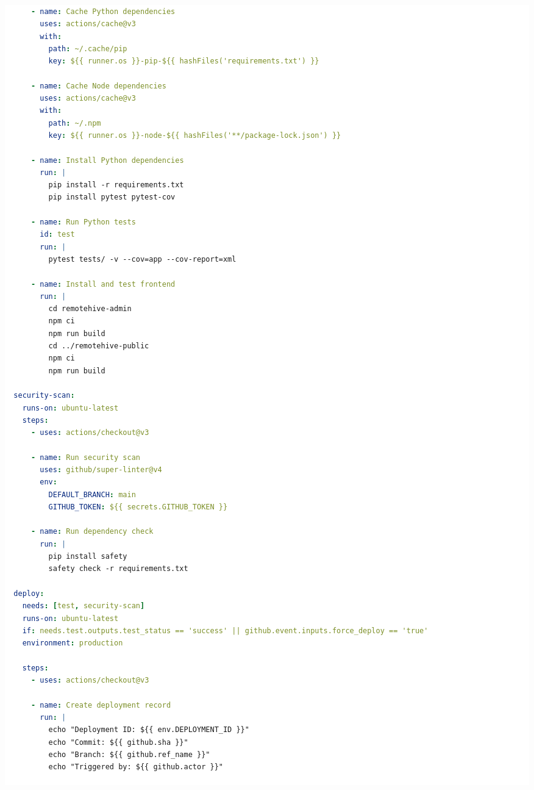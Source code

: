 ```yaml
      - name: Cache Python dependencies
        uses: actions/cache@v3
        with:
          path: ~/.cache/pip
          key: ${{ runner.os }}-pip-${{ hashFiles('requirements.txt') }}
          
      - name: Cache Node dependencies
        uses: actions/cache@v3
        with:
          path: ~/.npm
          key: ${{ runner.os }}-node-${{ hashFiles('**/package-lock.json') }}
          
      - name: Install Python dependencies
        run: |
          pip install -r requirements.txt
          pip install pytest pytest-cov
          
      - name: Run Python tests
        id: test
        run: |
          pytest tests/ -v --cov=app --cov-report=xml
          
      - name: Install and test frontend
        run: |
          cd remotehive-admin
          npm ci
          npm run build
          cd ../remotehive-public
          npm ci
          npm run build

  security-scan:
    runs-on: ubuntu-latest
    steps:
      - uses: actions/checkout@v3
      
      - name: Run security scan
        uses: github/super-linter@v4
        env:
          DEFAULT_BRANCH: main
          GITHUB_TOKEN: ${{ secrets.GITHUB_TOKEN }}
          
      - name: Run dependency check
        run: |
          pip install safety
          safety check -r requirements.txt

  deploy:
    needs: [test, security-scan]
    runs-on: ubuntu-latest
    if: needs.test.outputs.test_status == 'success' || github.event.inputs.force_deploy == 'true'
    environment: production
    
    steps:
      - uses: actions/checkout@v3
      
      - name: Create deployment record
        run: |
          echo "Deployment ID: ${{ env.DEPLOYMENT_ID }}"
          echo "Commit: ${{ github.sha }}"
          echo "Branch: ${{ github.ref_name }}"
          echo "Triggered by: ${{ github.actor }}"
          
```